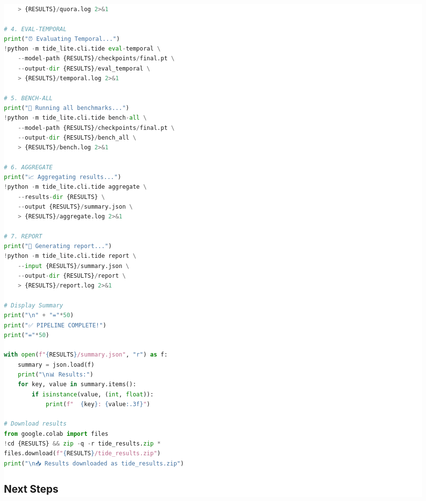 ```python
    > {RESULTS}/quora.log 2>&1

# 4. EVAL-TEMPORAL
print("⏰ Evaluating Temporal...")
!python -m tide_lite.cli.tide eval-temporal \
    --model-path {RESULTS}/checkpoints/final.pt \
    --output-dir {RESULTS}/eval_temporal \
    > {RESULTS}/temporal.log 2>&1

# 5. BENCH-ALL
print("🎯 Running all benchmarks...")
!python -m tide_lite.cli.tide bench-all \
    --model-path {RESULTS}/checkpoints/final.pt \
    --output-dir {RESULTS}/bench_all \
    > {RESULTS}/bench.log 2>&1

# 6. AGGREGATE
print("📈 Aggregating results...")
!python -m tide_lite.cli.tide aggregate \
    --results-dir {RESULTS} \
    --output {RESULTS}/summary.json \
    > {RESULTS}/aggregate.log 2>&1

# 7. REPORT
print("📄 Generating report...")
!python -m tide_lite.cli.tide report \
    --input {RESULTS}/summary.json \
    --output-dir {RESULTS}/report \
    > {RESULTS}/report.log 2>&1

# Display Summary
print("\n" + "="*50)
print("✅ PIPELINE COMPLETE!")
print("="*50)

with open(f"{RESULTS}/summary.json", "r") as f:
    summary = json.load(f)
    print("\n📊 Results:")
    for key, value in summary.items():
        if isinstance(value, (int, float)):
            print(f"  {key}: {value:.3f}")

# Download results
from google.colab import files
!cd {RESULTS} && zip -q -r tide_results.zip *
files.download(f"{RESULTS}/tide_results.zip")
print("\n📥 Results downloaded as tide_results.zip")
```

## Next Steps
